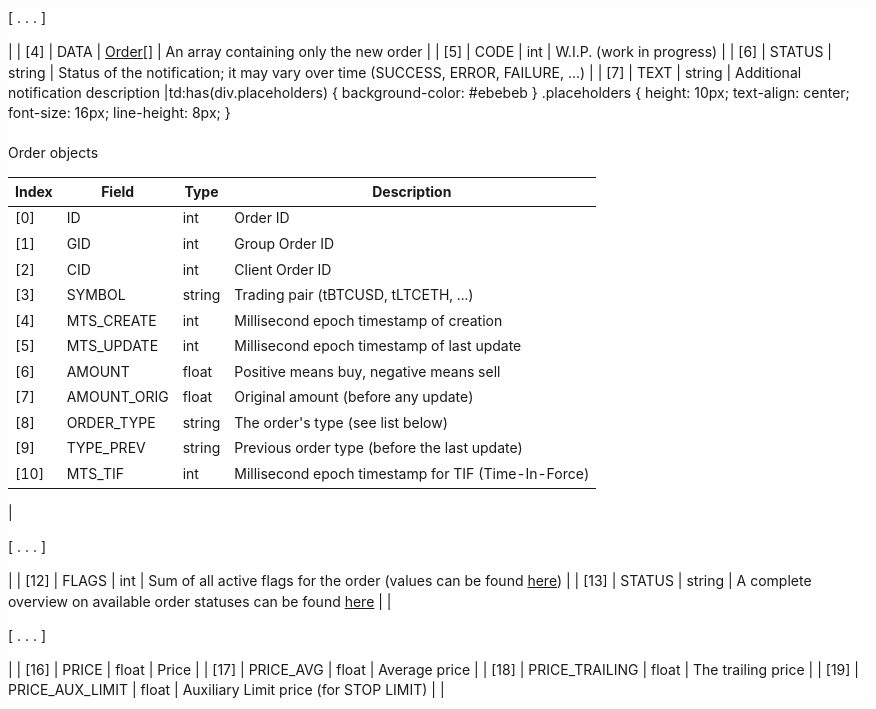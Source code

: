 \[ . . . \]

 |
| \[4\] | DATA | [Order](#order-objects)\[\] | An array containing only the new order |
| \[5\] | CODE | int | W.I.P. (work in progress) |
| \[6\] | STATUS | string | Status of the notification; it may vary over time (SUCCESS, ERROR, FAILURE, ...) |
| \[7\] | TEXT | string | Additional notification description |td:has(div.placeholders) { background-color: #ebebeb } .placeholders { height: 10px; text-align: center; font-size: 16px; line-height: 8px; }

#### 

Order objects

[](#order-objects)

| Index | Field | Type | Description |
| --- | --- | --- | --- |
| \[0\] | ID | int | Order ID |
| \[1\] | GID | int | Group Order ID |
| \[2\] | CID | int | Client Order ID |
| \[3\] | SYMBOL | string | Trading pair (tBTCUSD, tLTCETH, ...) |
| \[4\] | MTS\_CREATE | int | Millisecond epoch timestamp of creation |
| \[5\] | MTS\_UPDATE | int | Millisecond epoch timestamp of last update |
| \[6\] | AMOUNT | float | Positive means buy, negative means sell |
| \[7\] | AMOUNT\_ORIG | float | Original amount (before any update) |
| \[8\] | ORDER\_TYPE | string | The order's type (see list below) |
| \[9\] | TYPE\_PREV | string | Previous order type (before the last update) |
| \[10\] | MTS\_TIF | int | Millisecond epoch timestamp for TIF (Time-In-Force) |
| 

\[ . . . \]

 |
| \[12\] | FLAGS | int | Sum of all active flags for the order (values can be found [here](https://docs.bitfinex.com/v2/docs/flag-values)) |
| \[13\] | STATUS | string | A complete overview on available order statuses can be found [here](https://docs.bitfinex.com/docs/abbreviations-glossary#order-status) |
| 

\[ . . . \]

 |
| \[16\] | PRICE | float | Price |
| \[17\] | PRICE\_AVG | float | Average price |
| \[18\] | PRICE\_TRAILING | float | The trailing price |
| \[19\] | PRICE\_AUX\_LIMIT | float | Auxiliary Limit price (for STOP LIMIT) |
| 
